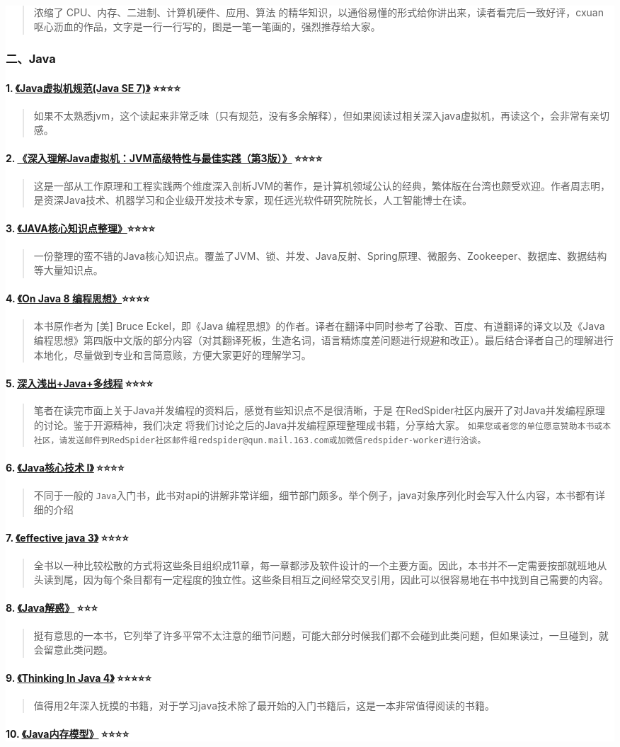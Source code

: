 >浓缩了 CPU、内存、二进制、计算机硬件、应用、算法 的精华知识，以通俗易懂的形式给你讲出来，读者看完后一致好评，cxuan 呕心沥血的作品，文字是一行一行写的，图是一笔一笔画的，强烈推荐给大家。

###  二、Java

#### 1. [《Java虚拟机规范(Java SE 7)》](http://book.bugstack.cn/#s/5z3ZzGlA) ⭐⭐⭐⭐

>如果不太熟悉jvm，这个读起来非常乏味（只有规范，没有多余解释），但如果阅读过相关深入java虚拟机，再读这个，会非常有亲切感。

#### 2. [《深入理解Java虚拟机：JVM高级特性与最佳实践（第3版）》](http://book.bugstack.cn/#s/53e5p5iQ) ⭐⭐⭐⭐

>这是一部从工作原理和工程实践两个维度深入剖析JVM的著作，是计算机领域公认的经典，繁体版在台湾也颇受欢迎。作者周志明，是资深Java技术、机器学习和企业级开发技术专家，现任远光软件研究院院长，人工智能博士在读。

#### 3. [《JAVA核心知识点整理》](http://book.bugstack.cn/#s/5z6BZcUw)⭐⭐⭐⭐

>一份整理的蛮不错的Java核心知识点。覆盖了JVM、锁、并发、Java反射、Spring原理、微服务、Zookeeper、数据库、数据结构等大量知识点。

#### 4. [《On Java 8 编程思想》](https://lingcoder.github.io/OnJava8/#/sidebar)⭐⭐⭐⭐ 

>本书原作者为 [美] Bruce Eckel，即《Java 编程思想》的作者。译者在翻译中同时参考了谷歌、百度、有道翻译的译文以及《Java编程思想》第四版中文版的部分内容（对其翻译死板，生造名词，语言精炼度差问题进行规避和改正）。最后结合译者自己的理解进行本地化，尽量做到专业和言简意赅，方便大家更好的理解学习。

#### 5. [深入浅出+Java+多线程](http://book.bugstack.cn/#s/50S6w8vw) ⭐⭐⭐⭐

>笔者在读完市⾯上关于Java并发编程的资料后，感觉有些知识点不是很清晰，于是
>在RedSpider社区内展开了对Java并发编程原理的讨论。鉴于开源精神，我们决定
>将我们讨论之后的Java并发编程原理整理成书籍，分享给⼤家。 
>`如果您或者您的单位愿意赞助本书或本社区，请发送邮件到RedSpider社区邮件组redspider@qun.mail.163.com或加微信redspider-worker进⾏洽谈。`

#### 6. [《Java核心技术 I》](http://book.bugstack.cn/#s/5z3p7hbA) ⭐⭐⭐⭐

>不同于一般的 `Java`入门书，此书对api的讲解非常详细，细节部门颇多。举个例子，java对象序列化时会写入什么内容，本书都有详细的介绍

#### 7. [《effective java 3》](http://book.bugstack.cn/#s/5z5eeccQ) ⭐⭐⭐⭐

>全书以一种比较松散的方式将这些条目组织成11章，每一章都涉及软件设计的一个主要方面。因此，本书并不一定需要按部就班地从头读到尾，因为每个条目都有一定程度的独立性。这些条目相互之间经常交叉引用，因此可以很容易地在书中找到自己需要的内容。

#### 8. [《Java解惑》](http://book.bugstack.cn/#s/5z4CALtA) ⭐⭐⭐

>挺有意思的一本书，它列举了许多平常不太注意的细节问题，可能大部分时候我们都不会碰到此类问题，但如果读过，一旦碰到，就会留意此类问题。

#### 9. [《Thinking In Java 4》](http://book.bugstack.cn/#s/5z4leqRw) ⭐⭐⭐⭐⭐

>值得用2年深入抚摸的书籍，对于学习java技术除了最开始的入门书籍后，这是一本非常值得阅读的书籍。

#### 10. [《Java内存模型》](http://book.bugstack.cn/#s/5z55Z_uA) ⭐⭐⭐⭐
